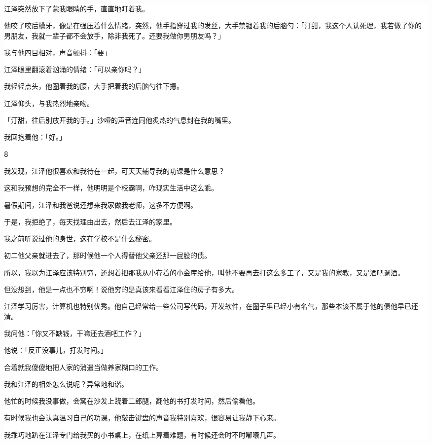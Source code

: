 江泽突然放下了蒙我眼睛的手，直直地盯着我。


他咬了咬后槽牙，像是在强压着什么情绪，突然，他手指穿过我的发丝，大手禁锢着我的后脑勺：「汀甜，我这个人认死理，我若做了你的男朋友，我就一辈子都不会放手，除非我死了。还要我做你男朋友吗？」


我与他四目相对，声音颤抖：「要」


江泽眼里翻滚着汹涌的情绪：「可以亲你吗？」


我轻轻点头，他圈着我的腰，大手把着我的后脑勺往下摁。


江泽仰头，与我热烈地亲吻。


「汀甜，往后别放开我的手。」沙哑的声音连同他炙热的气息封在我的嘴里。


我回抱着他：「好。」


8


我发现，江泽他很喜欢和我待在一起，可天天辅导我的功课是什么意思？


这和我预想的完全不一样，他明明是个校霸啊，咋现实生活中这么乖。


暑假期间，江泽和我爸说还想来我家做我老师，这多不方便啊。


于是，我拒绝了，每天找理由出去，然后去江泽的家里。


我之前听说过他的身世，这在学校不是什么秘密。


初二他父亲就进去了，那时候他一个人得替他父亲还那一屁股的债。


所以，我以为江泽应该特别穷，还想着把那我从小存着的小金库给他，叫他不要再去打这么多工了，又是我的家教，又是酒吧调酒。


但没想到，他是一点也不穷啊！说他穷的是真该来看看江泽住的房子有多大。


江泽学习厉害，计算机也特别优秀。他自己经常给一些公司写代码，开发软件，在圈子里已经小有名气，那些本该不属于他的债他早已还清。


我问他：「你又不缺钱，干嘛还去酒吧工作？」


他说：「反正没事儿，打发时间。」


合着就我傻傻地把人家的消遣当做养家糊口的工作。


我和江泽的相处怎么说呢？异常地和谐。


他忙的时候我没事做，会窝在沙发上跷着二郎腿，翻他的书打发时间，然后偷看他。


有时候我也会认真温习自己的功课，他敲击键盘的声音我特别喜欢，很容易让我静下心来。


我乖巧地趴在江泽专门给我买的小书桌上，在纸上算着难题，有时候还会时不时嘟囔几声。
